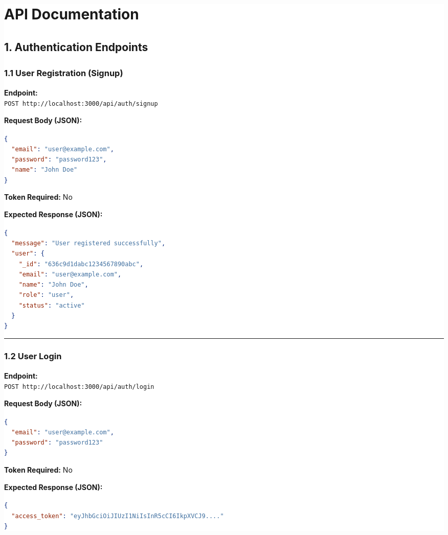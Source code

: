 # API Documentation

## 1. Authentication Endpoints

### 1.1 User Registration (Signup)
**Endpoint:**  
`POST http://localhost:3000/api/auth/signup`  

**Request Body (JSON):**  
```json
{
  "email": "user@example.com",
  "password": "password123",
  "name": "John Doe"
}
```

**Token Required:** No  

**Expected Response (JSON):**  
```json
{
  "message": "User registered successfully",
  "user": {
    "_id": "636c9d1dabc1234567890abc",
    "email": "user@example.com",
    "name": "John Doe",
    "role": "user",
    "status": "active"
  }
}
```

---

### 1.2 User Login
**Endpoint:**  
`POST http://localhost:3000/api/auth/login`  

**Request Body (JSON):**  
```json
{
  "email": "user@example.com",
  "password": "password123"
}
```

**Token Required:** No  

**Expected Response (JSON):**  
```json
{
  "access_token": "eyJhbGciOiJIUzI1NiIsInR5cCI6IkpXVCJ9...."
}
```

